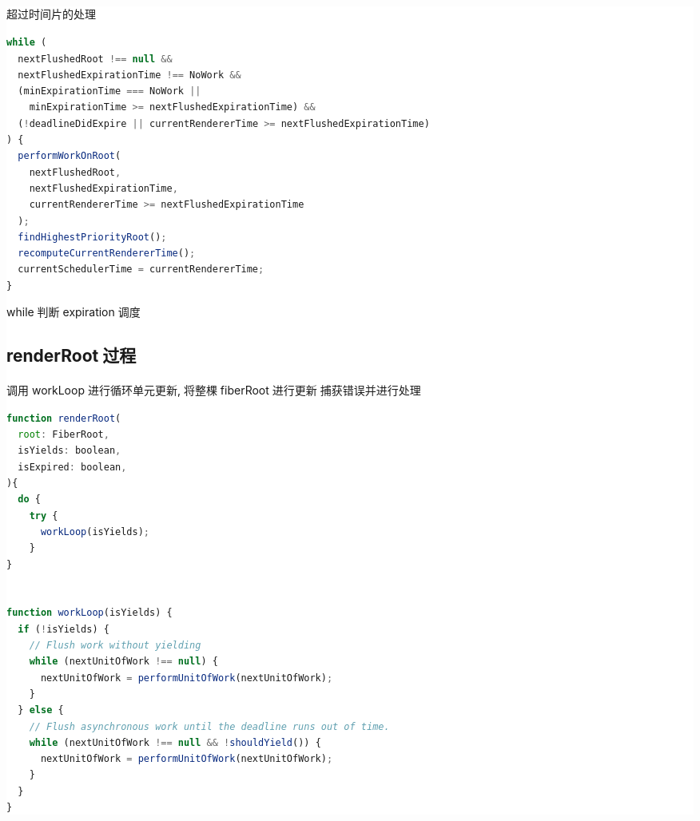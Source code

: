 超过时间片的处理

```js
while (
  nextFlushedRoot !== null &&
  nextFlushedExpirationTime !== NoWork &&
  (minExpirationTime === NoWork ||
    minExpirationTime >= nextFlushedExpirationTime) &&
  (!deadlineDidExpire || currentRendererTime >= nextFlushedExpirationTime)
) {
  performWorkOnRoot(
    nextFlushedRoot,
    nextFlushedExpirationTime,
    currentRendererTime >= nextFlushedExpirationTime
  );
  findHighestPriorityRoot();
  recomputeCurrentRendererTime();
  currentSchedulerTime = currentRendererTime;
}
```

while 判断 expiration 调度

## renderRoot 过程

调用 workLoop 进行循环单元更新, 将整棵 fiberRoot 进行更新
捕获错误并进行处理

```js
function renderRoot(
  root: FiberRoot,
  isYields: boolean,
  isExpired: boolean,
){
  do {
    try {
      workLoop(isYields);
    }
}


function workLoop(isYields) {
  if (!isYields) {
    // Flush work without yielding
    while (nextUnitOfWork !== null) {
      nextUnitOfWork = performUnitOfWork(nextUnitOfWork);
    }
  } else {
    // Flush asynchronous work until the deadline runs out of time.
    while (nextUnitOfWork !== null && !shouldYield()) {
      nextUnitOfWork = performUnitOfWork(nextUnitOfWork);
    }
  }
}


```
